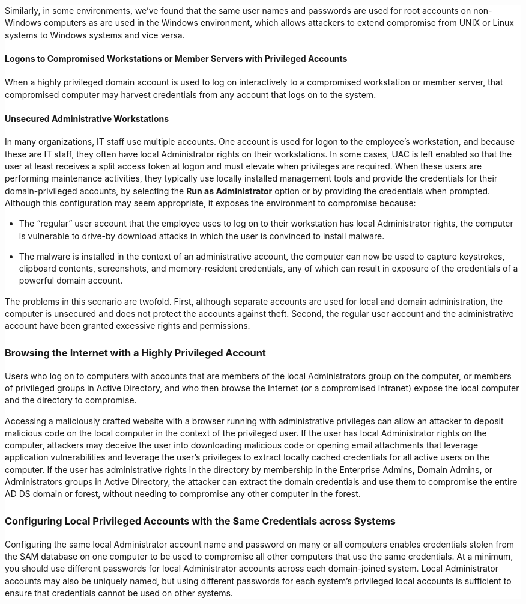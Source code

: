 Similarly, in some environments, we’ve found that the same user names and passwords are used for root accounts on non\-Windows computers as are used in the Windows environment, which allows attackers to extend compromise from UNIX or Linux systems to Windows systems and vice versa.

#### Logons to Compromised Workstations or Member Servers with Privileged Accounts
When a highly privileged domain account is used to log on interactively to a compromised workstation or member server, that compromised computer may harvest credentials from any account that logs on to the system.

#### Unsecured Administrative Workstations
In many organizations, IT staff use multiple accounts. One account is used for logon to the employee’s workstation, and because these are IT staff, they often have local Administrator rights on their workstations. In some cases, UAC is left enabled so that the user at least receives a split access token at logon and must elevate when privileges are required. When these users are performing maintenance activities, they typically use locally installed management tools and provide the credentials for their domain\-privileged accounts, by selecting the **Run as Administrator** option or by providing the credentials when prompted. Although this configuration may seem appropriate, it exposes the environment to compromise because:

-   The “regular” user account that the employee uses to log on to their workstation has local Administrator rights, the computer is vulnerable to [drive\-by download](http://www.microsoft.com/security/sir/glossary/drive-by-download-sites.aspx) attacks in which the user is convinced to install malware.

-   The malware is installed in the context of an administrative account, the computer can now be used to capture keystrokes, clipboard contents, screenshots, and memory\-resident credentials, any of which can result in exposure of the credentials of a powerful domain account.

The problems in this scenario are twofold. First, although separate accounts are used for local and domain administration, the computer is unsecured and does not protect the accounts against theft. Second, the regular user account and the administrative account have been granted excessive rights and permissions.

### Browsing the Internet with a Highly Privileged Account
Users who log on to computers with accounts that are members of the local Administrators group on the computer, or members of privileged groups in Active Directory, and who then browse the Internet \(or a compromised intranet\) expose the local computer and the directory to compromise.

Accessing a maliciously crafted website with a browser running with administrative privileges can allow an attacker to deposit malicious code on the local computer in the context of the privileged user. If the user has local Administrator rights on the computer, attackers may deceive the user into downloading malicious code or opening email attachments that leverage application vulnerabilities and leverage the user’s privileges to extract locally cached credentials for all active users on the computer. If the user has administrative rights in the directory by membership in the Enterprise Admins, Domain Admins, or Administrators groups in Active Directory, the attacker can extract the domain credentials and use them to compromise the entire AD DS domain or forest, without needing to compromise any other computer in the forest.

### Configuring Local Privileged Accounts with the Same Credentials across Systems
Configuring the same local Administrator account name and password on many or all computers enables credentials stolen from the SAM database on one computer to be used to compromise all other computers that use the same credentials. At a minimum, you should use different passwords for local Administrator accounts across each domain\-joined system. Local Administrator accounts may also be uniquely named, but using different passwords for each system’s privileged local accounts is sufficient to ensure that credentials cannot be used on other systems.
